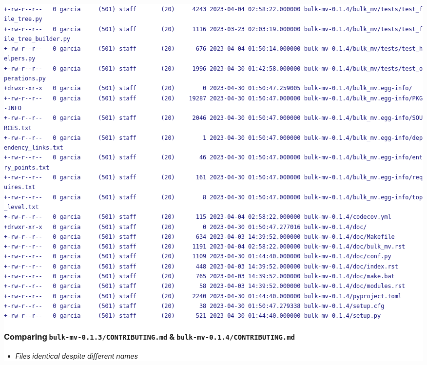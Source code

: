 ```diff
+-rw-r--r--   0 garcia     (501) staff       (20)     4243 2023-04-04 02:58:22.000000 bulk-mv-0.1.4/bulk_mv/tests/test_file_tree.py
+-rw-r--r--   0 garcia     (501) staff       (20)     1116 2023-03-23 02:03:19.000000 bulk-mv-0.1.4/bulk_mv/tests/test_file_tree_builder.py
+-rw-r--r--   0 garcia     (501) staff       (20)      676 2023-04-04 01:50:14.000000 bulk-mv-0.1.4/bulk_mv/tests/test_helpers.py
+-rw-r--r--   0 garcia     (501) staff       (20)     1996 2023-04-30 01:42:58.000000 bulk-mv-0.1.4/bulk_mv/tests/test_operations.py
+drwxr-xr-x   0 garcia     (501) staff       (20)        0 2023-04-30 01:50:47.259005 bulk-mv-0.1.4/bulk_mv.egg-info/
+-rw-r--r--   0 garcia     (501) staff       (20)    19287 2023-04-30 01:50:47.000000 bulk-mv-0.1.4/bulk_mv.egg-info/PKG-INFO
+-rw-r--r--   0 garcia     (501) staff       (20)     2046 2023-04-30 01:50:47.000000 bulk-mv-0.1.4/bulk_mv.egg-info/SOURCES.txt
+-rw-r--r--   0 garcia     (501) staff       (20)        1 2023-04-30 01:50:47.000000 bulk-mv-0.1.4/bulk_mv.egg-info/dependency_links.txt
+-rw-r--r--   0 garcia     (501) staff       (20)       46 2023-04-30 01:50:47.000000 bulk-mv-0.1.4/bulk_mv.egg-info/entry_points.txt
+-rw-r--r--   0 garcia     (501) staff       (20)      161 2023-04-30 01:50:47.000000 bulk-mv-0.1.4/bulk_mv.egg-info/requires.txt
+-rw-r--r--   0 garcia     (501) staff       (20)        8 2023-04-30 01:50:47.000000 bulk-mv-0.1.4/bulk_mv.egg-info/top_level.txt
+-rw-r--r--   0 garcia     (501) staff       (20)      115 2023-04-04 02:58:22.000000 bulk-mv-0.1.4/codecov.yml
+drwxr-xr-x   0 garcia     (501) staff       (20)        0 2023-04-30 01:50:47.277016 bulk-mv-0.1.4/doc/
+-rw-r--r--   0 garcia     (501) staff       (20)      634 2023-04-03 14:39:52.000000 bulk-mv-0.1.4/doc/Makefile
+-rw-r--r--   0 garcia     (501) staff       (20)     1191 2023-04-04 02:58:22.000000 bulk-mv-0.1.4/doc/bulk_mv.rst
+-rw-r--r--   0 garcia     (501) staff       (20)     1109 2023-04-30 01:44:40.000000 bulk-mv-0.1.4/doc/conf.py
+-rw-r--r--   0 garcia     (501) staff       (20)      448 2023-04-03 14:39:52.000000 bulk-mv-0.1.4/doc/index.rst
+-rw-r--r--   0 garcia     (501) staff       (20)      765 2023-04-03 14:39:52.000000 bulk-mv-0.1.4/doc/make.bat
+-rw-r--r--   0 garcia     (501) staff       (20)       58 2023-04-03 14:39:52.000000 bulk-mv-0.1.4/doc/modules.rst
+-rw-r--r--   0 garcia     (501) staff       (20)     2240 2023-04-30 01:44:40.000000 bulk-mv-0.1.4/pyproject.toml
+-rw-r--r--   0 garcia     (501) staff       (20)       38 2023-04-30 01:50:47.279338 bulk-mv-0.1.4/setup.cfg
+-rw-r--r--   0 garcia     (501) staff       (20)      521 2023-04-30 01:44:40.000000 bulk-mv-0.1.4/setup.py
```

### Comparing `bulk-mv-0.1.3/CONTRIBUTING.md` & `bulk-mv-0.1.4/CONTRIBUTING.md`

 * *Files identical despite different names*

